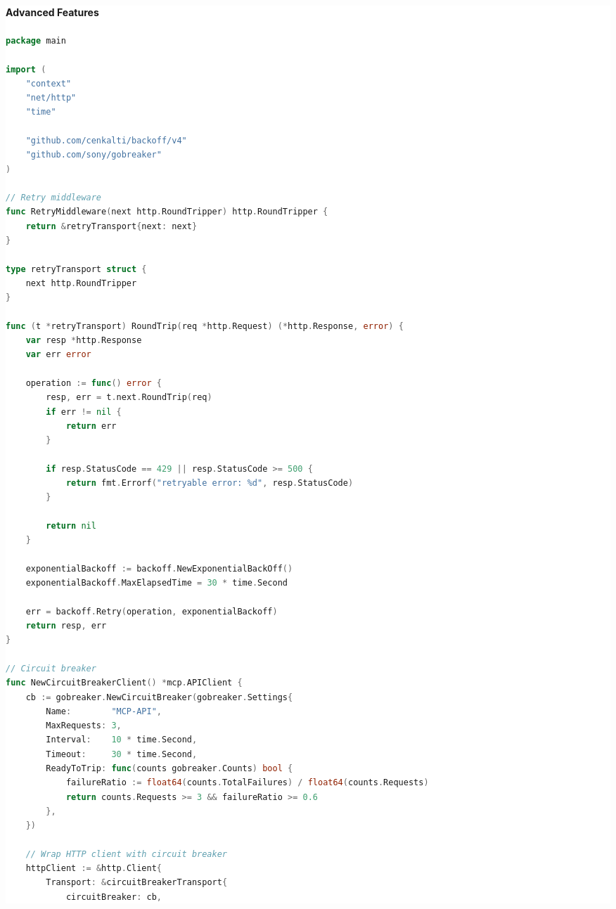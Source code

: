 #### Advanced Features

```go
package main

import (
    "context"
    "net/http"
    "time"
    
    "github.com/cenkalti/backoff/v4"
    "github.com/sony/gobreaker"
)

// Retry middleware
func RetryMiddleware(next http.RoundTripper) http.RoundTripper {
    return &retryTransport{next: next}
}

type retryTransport struct {
    next http.RoundTripper
}

func (t *retryTransport) RoundTrip(req *http.Request) (*http.Response, error) {
    var resp *http.Response
    var err error
    
    operation := func() error {
        resp, err = t.next.RoundTrip(req)
        if err != nil {
            return err
        }
        
        if resp.StatusCode == 429 || resp.StatusCode >= 500 {
            return fmt.Errorf("retryable error: %d", resp.StatusCode)
        }
        
        return nil
    }
    
    exponentialBackoff := backoff.NewExponentialBackOff()
    exponentialBackoff.MaxElapsedTime = 30 * time.Second
    
    err = backoff.Retry(operation, exponentialBackoff)
    return resp, err
}

// Circuit breaker
func NewCircuitBreakerClient() *mcp.APIClient {
    cb := gobreaker.NewCircuitBreaker(gobreaker.Settings{
        Name:        "MCP-API",
        MaxRequests: 3,
        Interval:    10 * time.Second,
        Timeout:     30 * time.Second,
        ReadyToTrip: func(counts gobreaker.Counts) bool {
            failureRatio := float64(counts.TotalFailures) / float64(counts.Requests)
            return counts.Requests >= 3 && failureRatio >= 0.6
        },
    })
    
    // Wrap HTTP client with circuit breaker
    httpClient := &http.Client{
        Transport: &circuitBreakerTransport{
            circuitBreaker: cb,
```